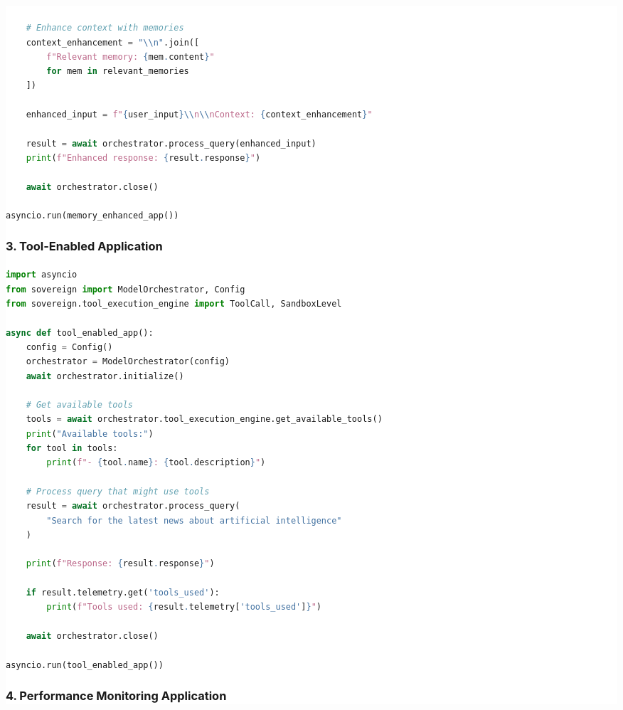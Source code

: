 ```python
    
    # Enhance context with memories
    context_enhancement = "\\n".join([
        f"Relevant memory: {mem.content}" 
        for mem in relevant_memories
    ])
    
    enhanced_input = f"{user_input}\\n\\nContext: {context_enhancement}"
    
    result = await orchestrator.process_query(enhanced_input)
    print(f"Enhanced response: {result.response}")
    
    await orchestrator.close()

asyncio.run(memory_enhanced_app())
```

### 3. Tool-Enabled Application

```python
import asyncio
from sovereign import ModelOrchestrator, Config
from sovereign.tool_execution_engine import ToolCall, SandboxLevel

async def tool_enabled_app():
    config = Config()
    orchestrator = ModelOrchestrator(config)
    await orchestrator.initialize()
    
    # Get available tools
    tools = await orchestrator.tool_execution_engine.get_available_tools()
    print("Available tools:")
    for tool in tools:
        print(f"- {tool.name}: {tool.description}")
    
    # Process query that might use tools
    result = await orchestrator.process_query(
        "Search for the latest news about artificial intelligence"
    )
    
    print(f"Response: {result.response}")
    
    if result.telemetry.get('tools_used'):
        print(f"Tools used: {result.telemetry['tools_used']}")
    
    await orchestrator.close()

asyncio.run(tool_enabled_app())
```

### 4. Performance Monitoring Application
